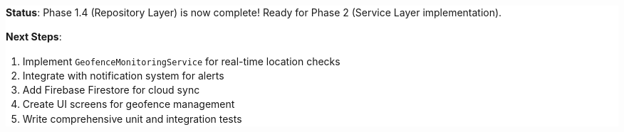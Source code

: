 **Status**: Phase 1.4 (Repository Layer) is now complete! Ready for Phase 2 (Service Layer implementation).

**Next Steps**:
1. Implement `GeofenceMonitoringService` for real-time location checks
2. Integrate with notification system for alerts
3. Add Firebase Firestore for cloud sync
4. Create UI screens for geofence management
5. Write comprehensive unit and integration tests
